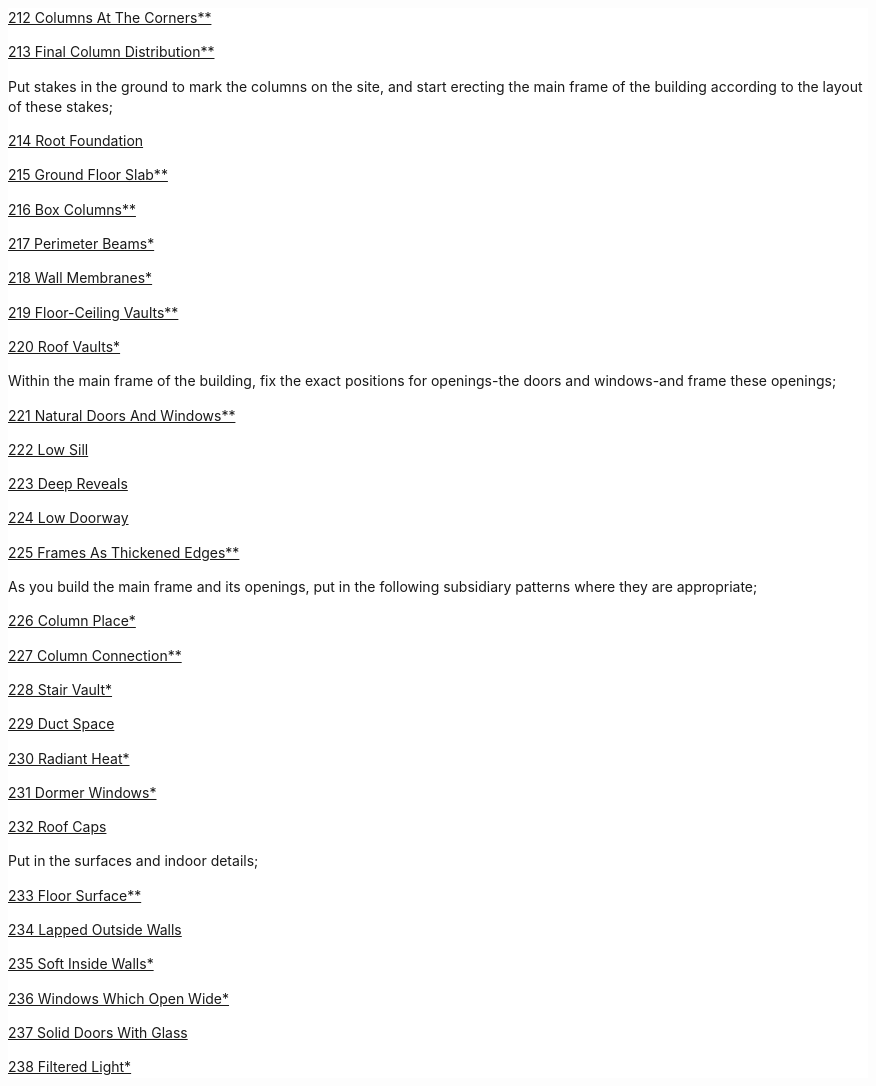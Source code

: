 [212 Columns At The Corners\*\*](https://www.iwritewordsgood.com/apl/patterns/apl212.htm)

[213 Final Column Distribution\*\*](https://www.iwritewordsgood.com/apl/patterns/apl213.htm)

Put stakes in the ground to mark the columns on the site, and start erecting the main frame of the building according to the layout of these stakes;

[214 Root Foundation](https://www.iwritewordsgood.com/apl/patterns/apl214.htm)

[215 Ground Floor Slab\*\*](https://www.iwritewordsgood.com/apl/patterns/apl215.htm)

[216 Box Columns\*\*](https://www.iwritewordsgood.com/apl/patterns/apl216.htm)

[217 Perimeter Beams\*](https://www.iwritewordsgood.com/apl/patterns/apl217.htm)

[218 Wall Membranes\*](https://www.iwritewordsgood.com/apl/patterns/apl218.htm)

[219 Floor-Ceiling Vaults\*\*](https://www.iwritewordsgood.com/apl/patterns/apl219.htm)

[220 Roof Vaults\*](https://www.iwritewordsgood.com/apl/patterns/apl220.htm)

Within the main frame of the building, fix the exact positions for openings-the doors and windows-and frame these openings;

[221 Natural Doors And Windows\*\*](https://www.iwritewordsgood.com/apl/patterns/apl221.htm)

[222 Low Sill](https://www.iwritewordsgood.com/apl/patterns/apl222.htm)

[223 Deep Reveals](https://www.iwritewordsgood.com/apl/patterns/apl223.htm)

[224 Low Doorway](https://www.iwritewordsgood.com/apl/patterns/apl224.htm)

[225 Frames As Thickened Edges\*\*](https://www.iwritewordsgood.com/apl/patterns/apl225.htm)

As you build the main frame and its openings, put in the following subsidiary patterns where they are appropriate;

[226 Column Place\*](https://www.iwritewordsgood.com/apl/patterns/apl226.htm)

[227 Column Connection\*\*](https://www.iwritewordsgood.com/apl/patterns/apl227.htm)

[228 Stair Vault\*](https://www.iwritewordsgood.com/apl/patterns/apl228.htm)

[229 Duct Space](https://www.iwritewordsgood.com/apl/patterns/apl229.htm)

[230 Radiant Heat\*](https://www.iwritewordsgood.com/apl/patterns/apl230.htm)

[231 Dormer Windows\*](https://www.iwritewordsgood.com/apl/patterns/apl231.htm)

[232 Roof Caps](https://www.iwritewordsgood.com/apl/patterns/apl232.htm)

Put in the surfaces and indoor details;

[233 Floor Surface\*\*](https://www.iwritewordsgood.com/apl/patterns/apl233.htm)

[234 Lapped Outside Walls](https://www.iwritewordsgood.com/apl/patterns/apl234.htm)

[235 Soft Inside Walls\*](https://www.iwritewordsgood.com/apl/patterns/apl235.htm)

[236 Windows Which Open Wide\*](https://www.iwritewordsgood.com/apl/patterns/apl236.htm)

[237 Solid Doors With Glass](https://www.iwritewordsgood.com/apl/patterns/apl237.htm)

[238 Filtered Light\*](https://www.iwritewordsgood.com/apl/patterns/apl238.htm)
